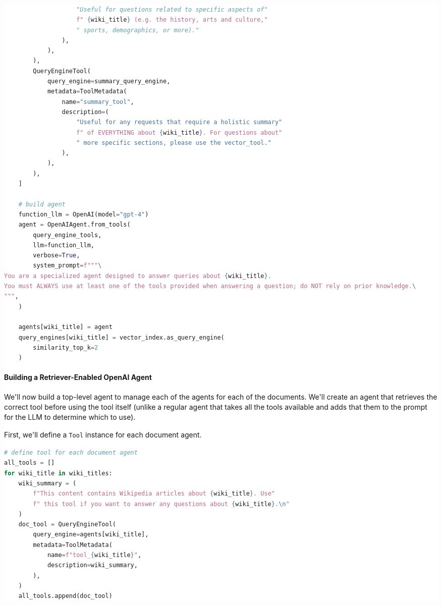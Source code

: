 ```python
                    "Useful for questions related to specific aspects of"
                    f" {wiki_title} (e.g. the history, arts and culture,"
                    " sports, demographics, or more)."
                ),
            ),
        ),
        QueryEngineTool(
            query_engine=summary_query_engine,
            metadata=ToolMetadata(
                name="summary_tool",
                description=(
                    "Useful for any requests that require a holistic summary"
                    f" of EVERYTHING about {wiki_title}. For questions about"
                    " more specific sections, please use the vector_tool."
                ),
            ),
        ),
    ]

    # build agent
    function_llm = OpenAI(model="gpt-4")
    agent = OpenAIAgent.from_tools(
        query_engine_tools,
        llm=function_llm,
        verbose=True,
        system_prompt=f"""\
You are a specialized agent designed to answer queries about {wiki_title}.
You must ALWAYS use at least one of the tools provided when answering a question; do NOT rely on prior knowledge.\
""",
    )

    agents[wiki_title] = agent
    query_engines[wiki_title] = vector_index.as_query_engine(
        similarity_top_k=2
    )
```
#### Building a Retriever-Enabled OpenAI Agent
We'll now build a top-level agent to manage each of the agents for each of the documents. We'll create an agent that retrieves the correct tool before using the tool itself (unlike a regular agent that takes all the tools available and adds that them to the prompt for the LLM to determine which to use).

First, we'll define a `Tool` instance for each document agent.
```python
# define tool for each document agent
all_tools = []
for wiki_title in wiki_titles:
    wiki_summary = (
        f"This content contains Wikipedia articles about {wiki_title}. Use"
        f" this tool if you want to answer any questions about {wiki_title}.\n"
    )
    doc_tool = QueryEngineTool(
        query_engine=agents[wiki_title],
        metadata=ToolMetadata(
            name=f"tool_{wiki_title}",
            description=wiki_summary,
        ),
    )
    all_tools.append(doc_tool)
```
